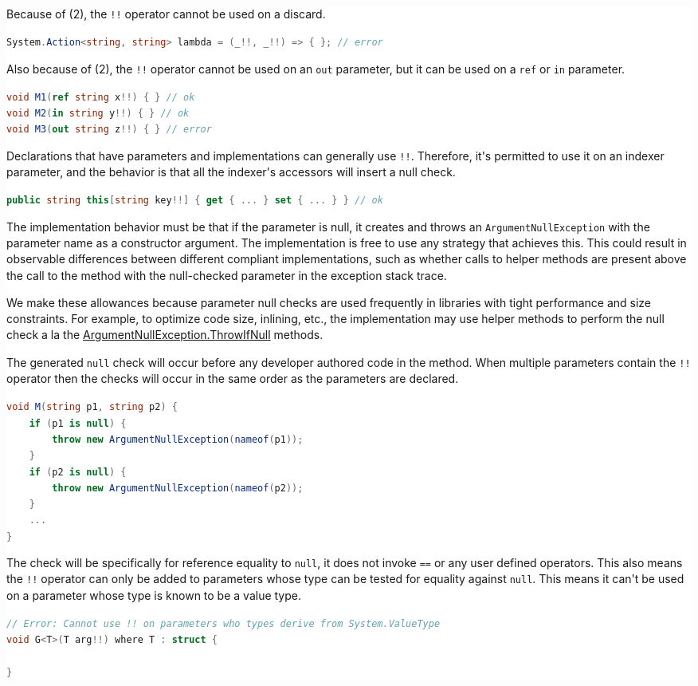 Because of (2), the `!!` operator cannot be used on a discard.
``` csharp
System.Action<string, string> lambda = (_!!, _!!) => { }; // error
```

Also because of (2), the `!!` operator cannot be used on an `out` parameter, but it can be used on a `ref` or `in` parameter.
``` csharp
void M1(ref string x!!) { } // ok
void M2(in string y!!) { } // ok
void M3(out string z!!) { } // error
```

Declarations that have parameters and implementations can generally use `!!`. Therefore, it's permitted to use it on an indexer parameter, and the behavior is that all the indexer's accessors will insert a null check.

``` csharp
public string this[string key!!] { get { ... } set { ... } } // ok
```

The implementation behavior must be that if the parameter is null, it creates and throws an `ArgumentNullException` with the parameter name as a constructor argument. The implementation is free to use any strategy that achieves this. This could result in observable differences between different compliant implementations, such as whether calls to helper methods are present above the call to the method with the null-checked parameter in the exception stack trace.

We make these allowances because parameter null checks are used frequently in libraries with tight performance and size constraints. For example, to optimize code size, inlining, etc., the implementation may use helper methods to perform the null check a la the [ArgumentNullException.ThrowIfNull](https://github.com/dotnet/runtime/blob/1d08e154b942a41e72cbe044e01fff8b13c74496/src/libraries/System.Private.CoreLib/src/System/ArgumentNullException.cs#L56-L69) methods.

The generated `null` check will occur before any developer authored code in the method. When multiple parameters contain
the `!!` operator then the checks will occur in the same order as the parameters are declared.

``` csharp
void M(string p1, string p2) {
    if (p1 is null) {
        throw new ArgumentNullException(nameof(p1));
    }
    if (p2 is null) {
        throw new ArgumentNullException(nameof(p2));
    }
    ...
}
```

The check will be specifically for reference equality to `null`, it does not invoke `==` or any user defined operators. 
This also means the `!!` operator can only be added to parameters whose type can be tested for equality against `null`. 
This means it can't be used on a parameter whose type is known to be a value type.

``` csharp
// Error: Cannot use !! on parameters who types derive from System.ValueType
void G<T>(T arg!!) where T : struct {

}
```
